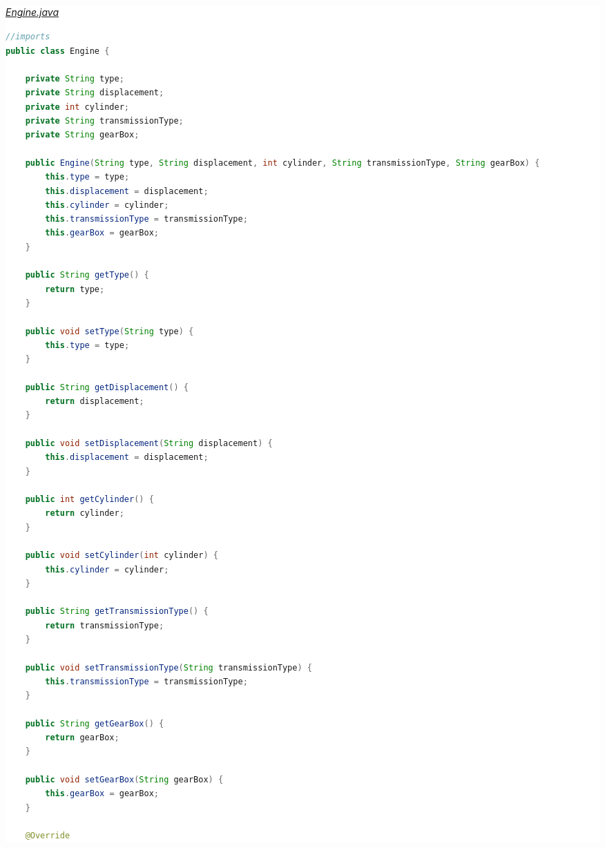 ```java

```

[_Engine.java_](./Engine.java)
```java
//imports
public class Engine {
    
    private String type;
    private String displacement;
    private int cylinder;
    private String transmissionType;
    private String gearBox;

    public Engine(String type, String displacement, int cylinder, String transmissionType, String gearBox) {
        this.type = type;
        this.displacement = displacement;
        this.cylinder = cylinder;
        this.transmissionType = transmissionType;
        this.gearBox = gearBox;
    }

    public String getType() {
        return type;
    }

    public void setType(String type) {
        this.type = type;
    }

    public String getDisplacement() {
        return displacement;
    }

    public void setDisplacement(String displacement) {
        this.displacement = displacement;
    }

    public int getCylinder() {
        return cylinder;
    }

    public void setCylinder(int cylinder) {
        this.cylinder = cylinder;
    }

    public String getTransmissionType() {
        return transmissionType;
    }

    public void setTransmissionType(String transmissionType) {
        this.transmissionType = transmissionType;
    }

    public String getGearBox() {
        return gearBox;
    }

    public void setGearBox(String gearBox) {
        this.gearBox = gearBox;
    }

    @Override
```